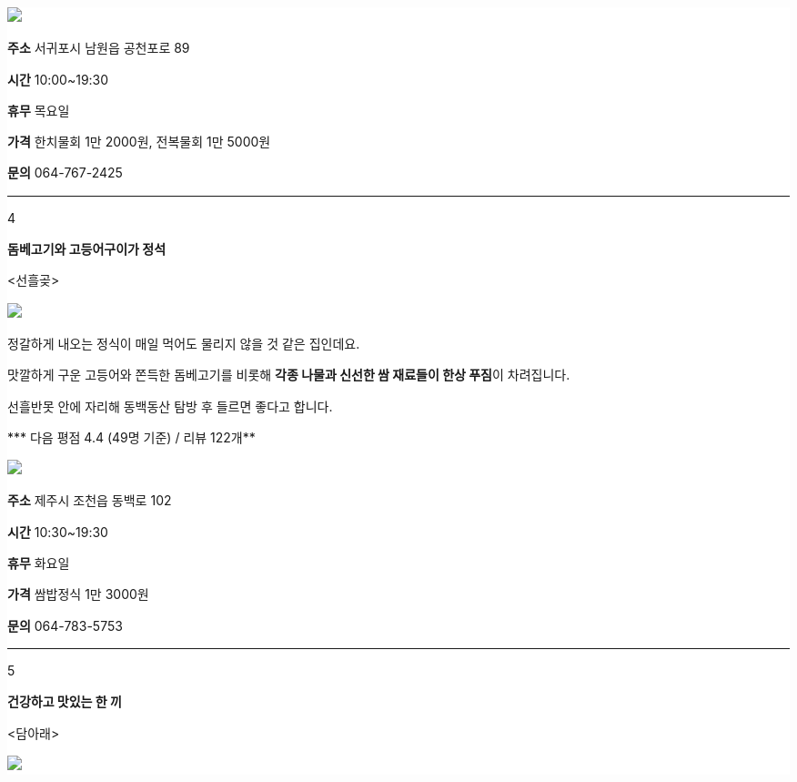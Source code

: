 [![](https://img1.daumcdn.net/thumb/R720x0/?fname=https%3A%2F%2Ft1.daumcdn.net%2Fliveboard%2Fgilbut%2Fcb980107445a468aaf552c2f494ae30f.jpg)](https://www.google.com/maps/place/%EA%B3%B5%EC%B2%9C%ED%8F%AC%EC%8B%9D%EB%8B%B9/@33.2667103,126.6402357,17.25z/data=!4m5!3m4!1s0x350dab05391ef88d:0xf06a1daaebe5216d!8m2!3d33.2664055!4d126.6426731)

**주소**  서귀포시 남원읍 공천포로 89

**시간**  10:00~19:30

**휴무**  목요일

**가격**  한치물회 1만 2000원, 전복물회 1만 5000원

**문의**  064-767-2425

----------

4

**돔베고기와 고등어구이가 정석**

<선흘곶>

[![](https://img1.daumcdn.net/thumb/R720x0/?fname=https%3A%2F%2Ft1.daumcdn.net%2Fliveboard%2Fgilbut%2F19b8ace749304b5d86a6ac20d37ed3a9.jpg)](http://gilbut.co/c/20053859Gi)

정갈하게 내오는 정식이 매일 먹어도 물리지 않을 것 같은 집인데요.

  

맛깔하게 구운 고등어와 쫀득한 돔베고기를 비롯해  **각종 나물과 신선한 쌈 재료들이 한상 푸짐**이 차려집니다.

  

선흘반못 안에 자리해 동백동산 탐방 후 들르면 좋다고 합니다.

  

*** 다음 평점 4.4 (49명 기준) / 리뷰 122개**

[![](https://img1.daumcdn.net/thumb/R720x0/?fname=https%3A%2F%2Ft1.daumcdn.net%2Fliveboard%2Fgilbut%2F7062fd2d1b434c5e95681cb938a9511f.jpg)](https://www.google.com/maps/place/%EC%84%A0%ED%9D%98%EA%B3%B6/@33.5084188,126.7126068,16z/data=!4m5!3m4!1s0x350d1bc264ea97fd:0x16af055cf590cf1d!8m2!3d33.5081749!4d126.7180252)

**주소**  제주시 조천읍 동백로 102

**시간**  10:30~19:30

**휴무**  화요일

**가격**  쌈밥정식 1만 3000원

**문의**  064-783-5753

----------

5

**건강하고 맛있는 한 끼**

<담아래>

[![](https://img1.daumcdn.net/thumb/R720x0/?fname=https%3A%2F%2Ft1.daumcdn.net%2Fliveboard%2Fgilbut%2F62c69b6f6674459ab4479728d24a9f86.jpg)](http://gilbut.co/c/20053859Gi)
